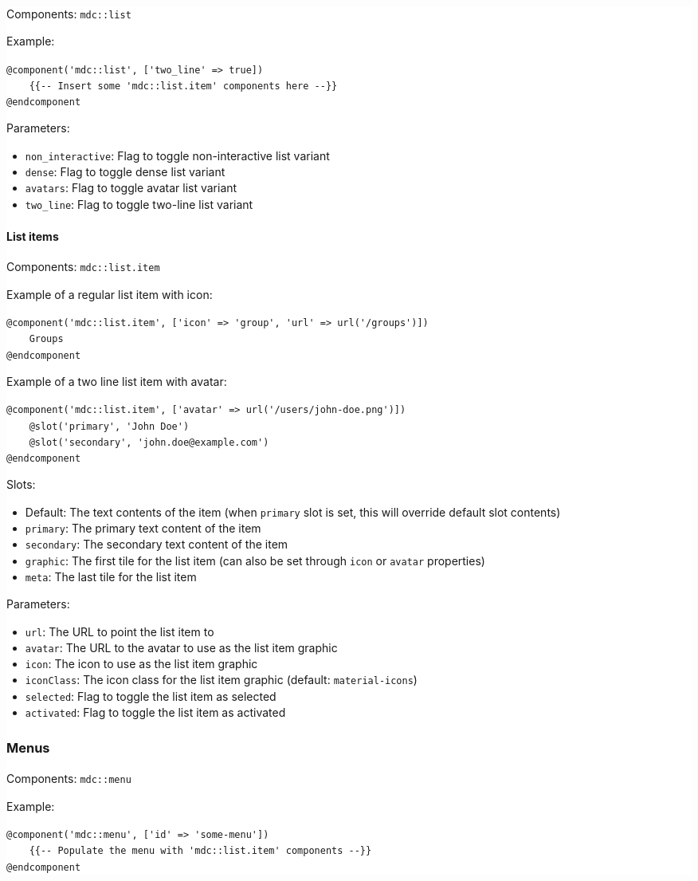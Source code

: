 Components: `mdc::list`

Example:
```blade
@component('mdc::list', ['two_line' => true])
    {{-- Insert some 'mdc::list.item' components here --}}
@endcomponent
```

Parameters:
* `non_interactive`: Flag to toggle non-interactive list variant
* `dense`: Flag to toggle dense list variant
* `avatars`: Flag to toggle avatar list variant
* `two_line`: Flag to toggle two-line list variant

#### List items

Components: `mdc::list.item`

Example of a regular list item with icon:
```blade
@component('mdc::list.item', ['icon' => 'group', 'url' => url('/groups')])
    Groups
@endcomponent
```

Example of a two line list item with avatar:
```blade
@component('mdc::list.item', ['avatar' => url('/users/john-doe.png')])
    @slot('primary', 'John Doe')
    @slot('secondary', 'john.doe@example.com')
@endcomponent
```

Slots:
* Default: The text contents of the item (when `primary` slot is set, this will override default slot contents)
* `primary`: The primary text content of the item
* `secondary`: The secondary text content of the item 
* `graphic`: The first tile for the list item (can also be set through `icon` or `avatar` properties)
* `meta`: The last tile for the list item

Parameters:
* `url`: The URL to point the list item to
* `avatar`: The URL to the avatar to use as the list item graphic
* `icon`: The icon to use as the list item graphic
* `iconClass`: The icon class for the list item graphic (default: `material-icons`)
* `selected`: Flag to toggle the list item as selected
* `activated`: Flag to toggle the list item as activated

### Menus
 
Components: `mdc::menu`

Example:
```blade
@component('mdc::menu', ['id' => 'some-menu'])
    {{-- Populate the menu with 'mdc::list.item' components --}}
@endcomponent
```
